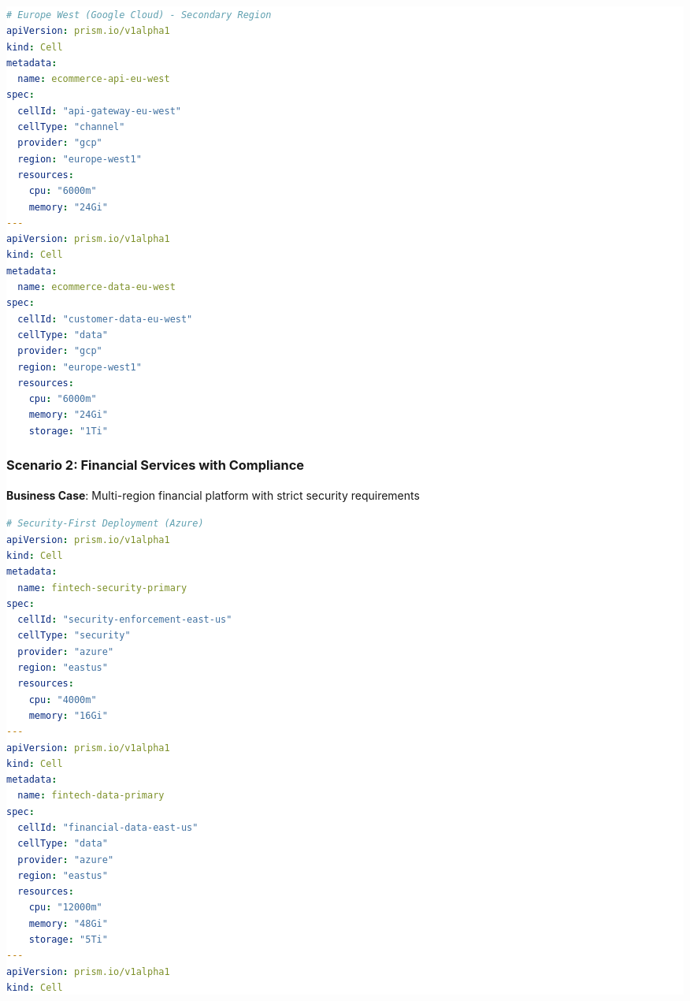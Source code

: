 ```yaml
# Europe West (Google Cloud) - Secondary Region
apiVersion: prism.io/v1alpha1
kind: Cell
metadata:
  name: ecommerce-api-eu-west
spec:
  cellId: "api-gateway-eu-west"
  cellType: "channel"
  provider: "gcp"
  region: "europe-west1"
  resources:
    cpu: "6000m"
    memory: "24Gi"
---
apiVersion: prism.io/v1alpha1
kind: Cell
metadata:
  name: ecommerce-data-eu-west
spec:
  cellId: "customer-data-eu-west"
  cellType: "data"
  provider: "gcp"
  region: "europe-west1"
  resources:
    cpu: "6000m"
    memory: "24Gi"
    storage: "1Ti"
```

### Scenario 2: Financial Services with Compliance
**Business Case**: Multi-region financial platform with strict security requirements

```yaml
# Security-First Deployment (Azure)
apiVersion: prism.io/v1alpha1
kind: Cell
metadata:
  name: fintech-security-primary
spec:
  cellId: "security-enforcement-east-us"
  cellType: "security"
  provider: "azure"
  region: "eastus"
  resources:
    cpu: "4000m"
    memory: "16Gi"
---
apiVersion: prism.io/v1alpha1
kind: Cell
metadata:
  name: fintech-data-primary
spec:
  cellId: "financial-data-east-us"
  cellType: "data"
  provider: "azure"
  region: "eastus"
  resources:
    cpu: "12000m"
    memory: "48Gi"
    storage: "5Ti"
---
apiVersion: prism.io/v1alpha1
kind: Cell
```
